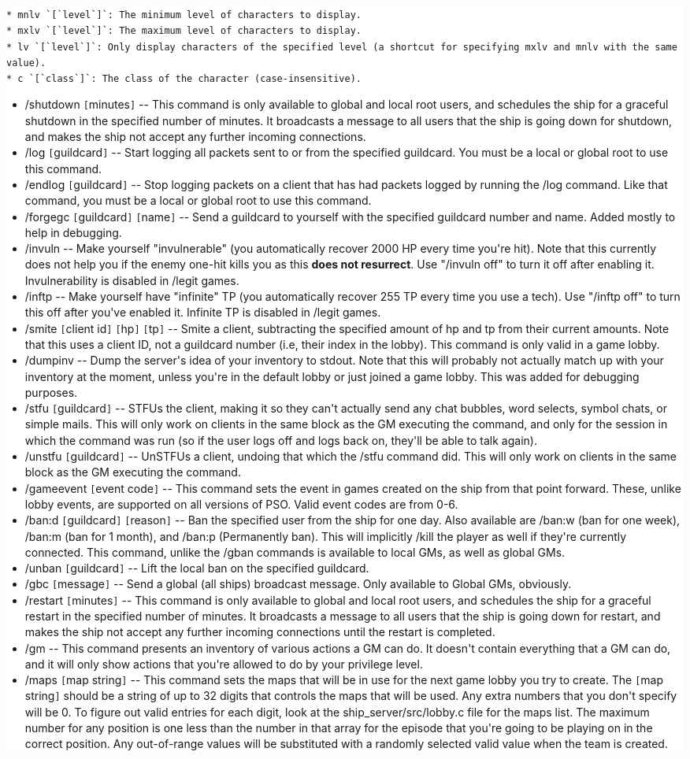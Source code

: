     * mnlv `[`level`]`: The minimum level of characters to display.
    * mxlv `[`level`]`: The maximum level of characters to display.
    * lv `[`level`]`: Only display characters of the specified level (a shortcut for specifying mxlv and mnlv with the same value).
    * c `[`class`]`: The class of the character (case-insensitive).
  * /shutdown `[`minutes`]` -- This command is only available to global and local root users, and schedules the ship for a graceful shutdown in the specified number of minutes. It broadcasts a message to all users that the ship is going down for shutdown, and makes the ship not accept any further incoming connections.
  * /log `[`guildcard`]` -- Start logging all packets sent to or from the specified guildcard. You must be a local or global root to use this command.
  * /endlog `[`guildcard`]` -- Stop logging packets on a client that has had packets logged by running the /log command. Like that command, you must be a local or global root to use this command.
  * /forgegc `[`guildcard`]` `[`name`]` -- Send a guildcard to yourself with the specified guildcard number and name. Added mostly to help in debugging.
  * /invuln -- Make yourself "invulnerable" (you automatically recover 2000 HP every time you're hit). Note that this currently does not help you if the enemy one-hit kills you as this **does not resurrect**. Use "/invuln off" to turn it off after enabling it. Invulnerability is disabled in /legit games.
  * /inftp -- Make yourself have "infinite" TP (you automatically recover 255 TP every time you use a tech). Use "/inftp off" to turn this off after you've enabled it. Infinite TP is disabled in /legit games.
  * /smite `[`client id`]` `[`hp`]` `[`tp`]` -- Smite a client, subtracting the specified amount of hp and tp from their current amounts. Note that this uses a client ID, not a guildcard number (i.e, their index in the lobby). This command is only valid in a game lobby.
  * /dumpinv -- Dump the server's idea of your inventory to stdout. Note that this will probably not actually match up with your inventory at the moment, unless you're in the default lobby or just joined a game lobby. This was added for debugging purposes.
  * /stfu `[`guildcard`]` -- STFUs the client, making it so they can't actually send any chat bubbles, word selects, symbol chats, or simple mails. This will only work on clients in the same block as the GM executing the command, and only for the session in which the command was run (so if the user logs off and logs back on, they'll be able to talk again).
  * /unstfu `[`guildcard`]` -- UnSTFUs a client, undoing that which the /stfu command did. This will only work on clients in the same block as the GM executing the command.
  * /gameevent `[`event code`]` -- This command sets the event in games created on the ship from that point forward. These, unlike lobby events, are supported on all versions of PSO. Valid event codes are from 0-6.
  * /ban:d `[`guildcard`]` `[`reason`]` -- Ban the specified user from the ship for one day. Also available are /ban:w (ban for one week), /ban:m (ban for 1 month), and /ban:p (Permanently ban). This will implicitly /kill the player as well if they're currently connected. This command, unlike the /gban commands is available to local GMs, as well as global GMs.
  * /unban `[`guildcard`]` -- Lift the local ban on the specified guildcard.
  * /gbc `[`message`]` -- Send a global (all ships) broadcast message. Only available to Global GMs, obviously.
  * /restart `[`minutes`]` -- This command is only available to global and local root users, and schedules the ship for a graceful restart in the specified number of minutes. It broadcasts a message to all users that the ship is going down for restart, and makes the ship not accept any further incoming connections until the restart is completed.
  * /gm -- This command presents an inventory of various actions a GM can do. It doesn't contain everything that a GM can do, and it will only show actions that you're allowed to do by your privilege level.
  * /maps `[`map string`]` -- This command sets the maps that will be in use for the next game lobby you try to create. The `[`map string`]` should be a string of up to 32 digits that controls the maps that will be used. Any extra numbers that you don't specify will be 0. To figure out valid entries for each digit, look at the ship\_server/src/lobby.c file for the maps list. The maximum number for any position is one less than the number in that array for the episode that you're going to be playing on in the correct position. Any out-of-range values will be substituted with a randomly selected valid value when the team is created.